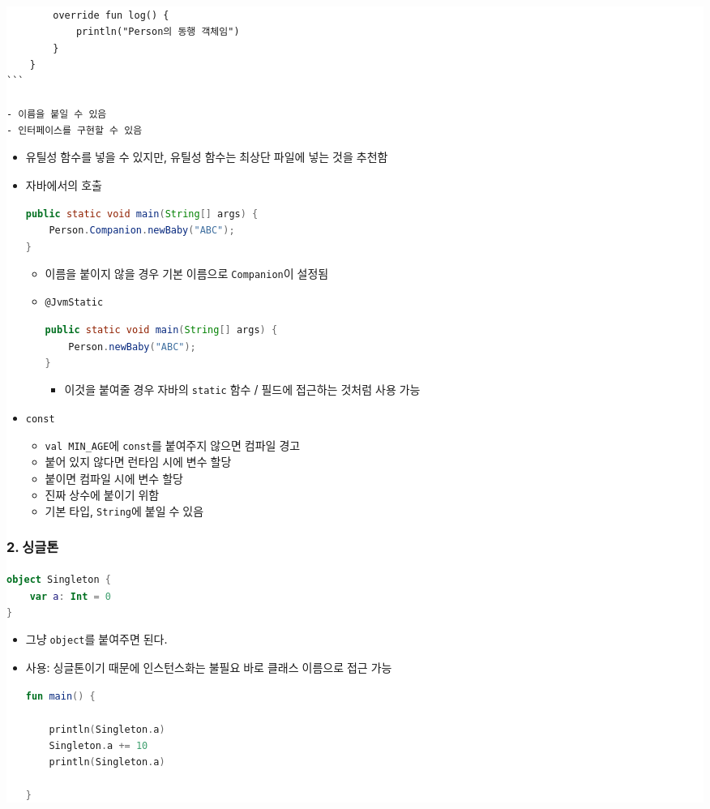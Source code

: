             override fun log() {
                println("Person의 동행 객체임")
            }
        }
    ```

    - 이름을 붙일 수 있음
    - 인터페이스를 구현할 수 있음

  - 유틸성 함수를 넣을 수 있지만, 유틸성 함수는 최상단 파일에 넣는 것을 추천함

  - 자바에서의 호출

    ```java
    public static void main(String[] args) {
        Person.Companion.newBaby("ABC");
    }
    ```

    - 이름을 붙이지 않을 경우 기본 이름으로 `Companion`이 설정됨

    - `@JvmStatic`

      ```java
      public static void main(String[] args) {
          Person.newBaby("ABC");
      }
      ```

      - 이것을 붙여줄 경우 자바의 `static` 함수 / 필드에 접근하는 것처럼 사용 가능

- `const`

  - `val MIN_AGE`에 `const`를 붙여주지 않으면 컴파일 경고
  - 붙어 있지 않다면 런타임 시에 변수 할당
  - 붙이면 컴파일 시에 변수 할당
  - 진짜 상수에 붙이기 위함
  - 기본 타입, `String`에 붙일 수 있음



### 2. 싱글톤

```kotlin
object Singleton {
    var a: Int = 0
}
```

- 그냥 `object`를 붙여주면 된다.

- 사용: 싱글톤이기 때문에 인스턴스화는 불필요 바로 클래스 이름으로 접근 가능

  ```kotlin
  fun main() {
      
      println(Singleton.a)
      Singleton.a += 10
      println(Singleton.a)
      
  }
  ```
